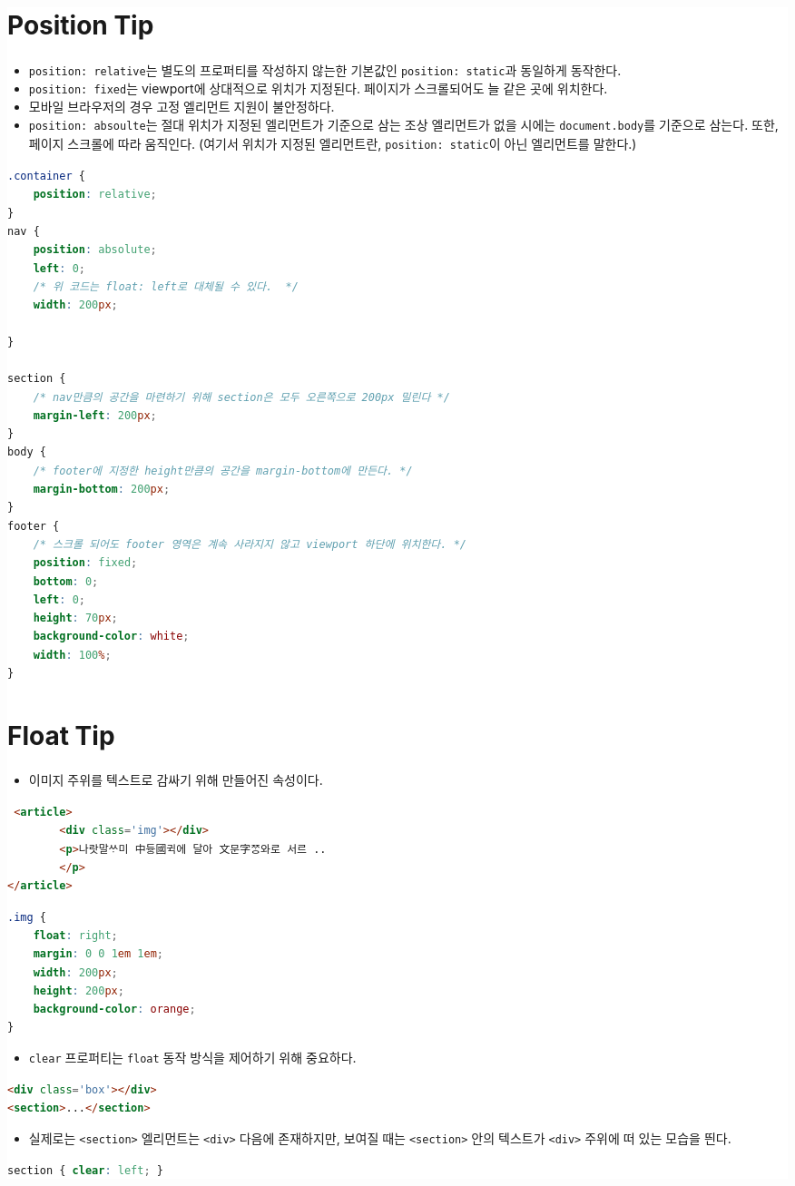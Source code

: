 # Position Tip
- `position: relative`는 별도의 프로퍼티를 작성하지 않는한 기본값인 `position: static`과 동일하게 동작한다. 
- `position: fixed`는 viewport에 상대적으로 위치가 지정된다. 페이지가 스크롤되어도 늘 같은 곳에 위치한다. 
- 모바일 브라우저의 경우 고정 엘리먼트 지원이 불안정하다. 
- `position: absoulte`는 절대 위치가 지정된 엘리먼트가 기준으로 삼는 조상 엘리먼트가 없을 시에는 `document.body`를 기준으로 삼는다. 또한, 페이지 스크롤에 따라 움직인다. (여기서 위치가 지정된 엘리먼트란, `position: static`이 아닌 엘리먼트를 말한다.)
```css
.container {
    position: relative;
}
nav {
    position: absolute;
    left: 0;
    /* 위 코드는 float: left로 대체될 수 있다.  */
    width: 200px;
    
}

section {
    /* nav만큼의 공간을 마련하기 위해 section은 모두 오른쪽으로 200px 밀린다 */
    margin-left: 200px;
}
body {
    /* footer에 지정한 height만큼의 공간을 margin-bottom에 만든다. */
    margin-bottom: 200px;
}
footer {
    /* 스크롤 되어도 footer 영역은 계속 사라지지 않고 viewport 하단에 위치한다. */
    position: fixed;
    bottom: 0;
    left: 0;
    height: 70px;
    background-color: white;
    width: 100%;
}
```

# Float Tip
- 이미지 주위를 텍스트로 감싸기 위해 만들어진 속성이다.
```html
 <article>
        <div class='img'></div>
        <p>나랏말ᄊᆞ미 中듀ᇰ國귁에 달아 文문字ᄍᆞᆼ와로 서르 ..
        </p>
</article>
```
```css
.img {
    float: right;
    margin: 0 0 1em 1em;
    width: 200px;
    height: 200px;
    background-color: orange;
}
```
- `clear` 프로퍼티는 `float` 동작 방식을 제어하기 위해 중요하다. 
```html
<div class='box'></div>
<section>...</section>
```
- 실제로는 `<section>` 엘리먼트는 `<div>` 다음에 존재하지만, 보여질 때는 `<section>` 안의 텍스트가 `<div>` 주위에 떠 있는 모습을 띈다. 
```css
section { clear: left; }
```